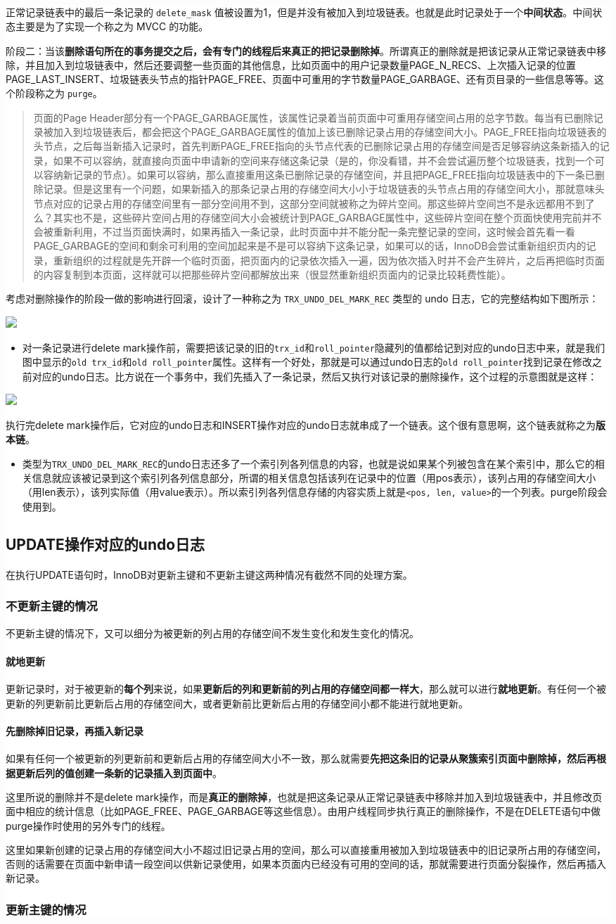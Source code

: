 正常记录链表中的最后一条记录的 `delete_mask` 值被设置为1，但是并没有被加入到垃圾链表。也就是此时记录处于一个**中间状态**。中间状态主要是为了实现一个称之为 MVCC 的功能。

阶段二：当该**删除语句所在的事务提交之后，会有专门的线程后来真正的把记录删除掉**。所谓真正的删除就是把该记录从正常记录链表中移除，并且加入到垃圾链表中，然后还要调整一些页面的其他信息，比如页面中的用户记录数量PAGE_N_RECS、上次插入记录的位置PAGE_LAST_INSERT、垃圾链表头节点的指针PAGE_FREE、页面中可重用的字节数量PAGE_GARBAGE、还有页目录的一些信息等等。这个阶段称之为 `purge`。

> 页面的Page Header部分有一个PAGE_GARBAGE属性，该属性记录着当前页面中可重用存储空间占用的总字节数。每当有已删除记录被加入到垃圾链表后，都会把这个PAGE_GARBAGE属性的值加上该已删除记录占用的存储空间大小。PAGE_FREE指向垃圾链表的头节点，之后每当新插入记录时，首先判断PAGE_FREE指向的头节点代表的已删除记录占用的存储空间是否足够容纳这条新插入的记录，如果不可以容纳，就直接向页面中申请新的空间来存储这条记录（是的，你没看错，并不会尝试遍历整个垃圾链表，找到一个可以容纳新记录的节点）。如果可以容纳，那么直接重用这条已删除记录的存储空间，并且把PAGE_FREE指向垃圾链表中的下一条已删除记录。但是这里有一个问题，如果新插入的那条记录占用的存储空间大小小于垃圾链表的头节点占用的存储空间大小，那就意味头节点对应的记录占用的存储空间里有一部分空间用不到，这部分空间就被称之为碎片空间。那这些碎片空间岂不是永远都用不到了么？其实也不是，这些碎片空间占用的存储空间大小会被统计到PAGE_GARBAGE属性中，这些碎片空间在整个页面快使用完前并不会被重新利用，不过当页面快满时，如果再插入一条记录，此时页面中并不能分配一条完整记录的空间，这时候会首先看一看PAGE_GARBAGE的空间和剩余可利用的空间加起来是不是可以容纳下这条记录，如果可以的话，InnoDB会尝试重新组织页内的记录，重新组织的过程就是先开辟一个临时页面，把页面内的记录依次插入一遍，因为依次插入时并不会产生碎片，之后再把临时页面的内容复制到本页面，这样就可以把那些碎片空间都解放出来（很显然重新组织页面内的记录比较耗费性能）。

考虑对删除操作的阶段一做的影响进行回滚，设计了一种称之为 `TRX_UNDO_DEL_MARK_REC` 类型的 undo 日志，它的完整结构如下图所示：

![](../../../images/undo-log-delete-mark-format.jpg)

- 对一条记录进行delete mark操作前，需要把该记录的旧的`trx_id`和`roll_pointer`隐藏列的值都给记到对应的undo日志中来，就是我们图中显示的`old trx_id`和`old roll_pointer`属性。这样有一个好处，那就是可以通过undo日志的`old roll_pointer`找到记录在修改之前对应的undo日志。比方说在一个事务中，我们先插入了一条记录，然后又执行对该记录的删除操作，这个过程的示意图就是这样：

![](../../../images/undo-log-version-link.jpg)

执行完delete mark操作后，它对应的undo日志和INSERT操作对应的undo日志就串成了一个链表。这个很有意思啊，这个链表就称之为**版本链**。

- 类型为`TRX_UNDO_DEL_MARK_REC`的undo日志还多了一个索引列各列信息的内容，也就是说如果某个列被包含在某个索引中，那么它的相关信息就应该被记录到这个索引列各列信息部分，所谓的相关信息包括该列在记录中的位置（用pos表示），该列占用的存储空间大小（用len表示），该列实际值（用value表示）。所以索引列各列信息存储的内容实质上就是`<pos, len, value>`的一个列表。purge阶段会使用到。

## UPDATE操作对应的undo日志

在执行UPDATE语句时，InnoDB对更新主键和不更新主键这两种情况有截然不同的处理方案。

### 不更新主键的情况

不更新主键的情况下，又可以细分为被更新的列占用的存储空间不发生变化和发生变化的情况。

#### 就地更新

更新记录时，对于被更新的**每个列**来说，如果**更新后的列和更新前的列占用的存储空间都一样大**，那么就可以进行**就地更新**。有任何一个被更新的列更新前比更新后占用的存储空间大，或者更新前比更新后占用的存储空间小都不能进行就地更新。

#### 先删除掉旧记录，再插入新记录

如果有任何一个被更新的列更新前和更新后占用的存储空间大小不一致，那么就需要**先把这条旧的记录从聚簇索引页面中删除掉，然后再根据更新后列的值创建一条新的记录插入到页面中**。

这里所说的删除并不是delete mark操作，而是**真正的删除掉**，也就是把这条记录从正常记录链表中移除并加入到垃圾链表中，并且修改页面中相应的统计信息（比如PAGE_FREE、PAGE_GARBAGE等这些信息）。由用户线程同步执行真正的删除操作，不是在DELETE语句中做purge操作时使用的另外专门的线程。

这里如果新创建的记录占用的存储空间大小不超过旧记录占用的空间，那么可以直接重用被加入到垃圾链表中的旧记录所占用的存储空间，否则的话需要在页面中新申请一段空间以供新记录使用，如果本页面内已经没有可用的空间的话，那就需要进行页面分裂操作，然后再插入新记录。

### 更新主键的情况
